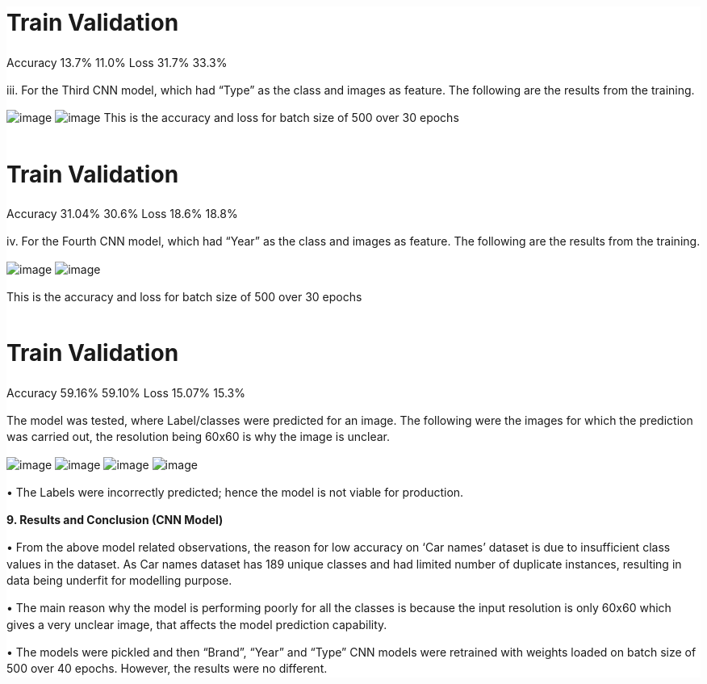 #	Train	Validation
Accuracy 13.7%	11.0%
Loss	31.7%	33.3%

iii.	For the Third CNN model, which had “Type” as the class and images as feature. The following are the results from the training. 

![image](https://user-images.githubusercontent.com/88423149/185035983-91711038-f7b8-4c75-bebb-721b026abaac.png)
![image](https://user-images.githubusercontent.com/88423149/185035991-5155fb15-6fc8-47ff-9092-105f30f1209d.png)
This is the accuracy and loss for batch size of 500 over 30 epochs

#	Train	Validation
Accuracy 31.04%	30.6%
Loss	18.6%	18.8%

iv.	For the Fourth CNN model, which had “Year” as the class and images as feature. The following are the results from the training.

![image](https://user-images.githubusercontent.com/88423149/185036034-d36b55bb-b1bf-41db-8712-c39602a674d1.png)
![image](https://user-images.githubusercontent.com/88423149/185036041-690614b7-9248-42af-83cd-4b13c929406d.png)

This is the accuracy and loss for batch size of 500 over 30 epochs

#	Train	Validation
Accuracy 59.16%	59.10%
Loss	15.07%	15.3%

The model was tested, where Label/classes were predicted for an image. The following were the images for which the prediction was carried out, the resolution being 60x60 is why the image is unclear.

![image](https://user-images.githubusercontent.com/88423149/185036089-5168ef9a-e748-4298-be49-a055d0a3cfdb.png)
![image](https://user-images.githubusercontent.com/88423149/185036101-4935eb43-c7ce-4a4e-89f4-204e904b3584.png)
![image](https://user-images.githubusercontent.com/88423149/185036106-f00d154a-4249-435d-9608-bd3df0a7a1ca.png)
![image](https://user-images.githubusercontent.com/88423149/185036109-d5892fed-e94e-4a7e-8152-5a00a46792ef.png)

•	The Labels were incorrectly predicted; hence the model is not viable for production.

**9. Results and Conclusion (CNN Model)**

•	From the above model related observations, the reason for low accuracy on ‘Car names’ dataset is due to insufficient class values in the dataset. As Car names dataset has 189 unique classes and had limited number of duplicate instances, resulting in data being underfit for modelling purpose.

•	The main reason why the model is performing poorly for all the classes is because the input resolution is only 60x60 which gives a very unclear image, that affects the model prediction capability.

•	The models were pickled and then “Brand”, “Year” and “Type” CNN models were retrained with weights loaded on batch size of 500 over 40 epochs. However, the results were no different. 
